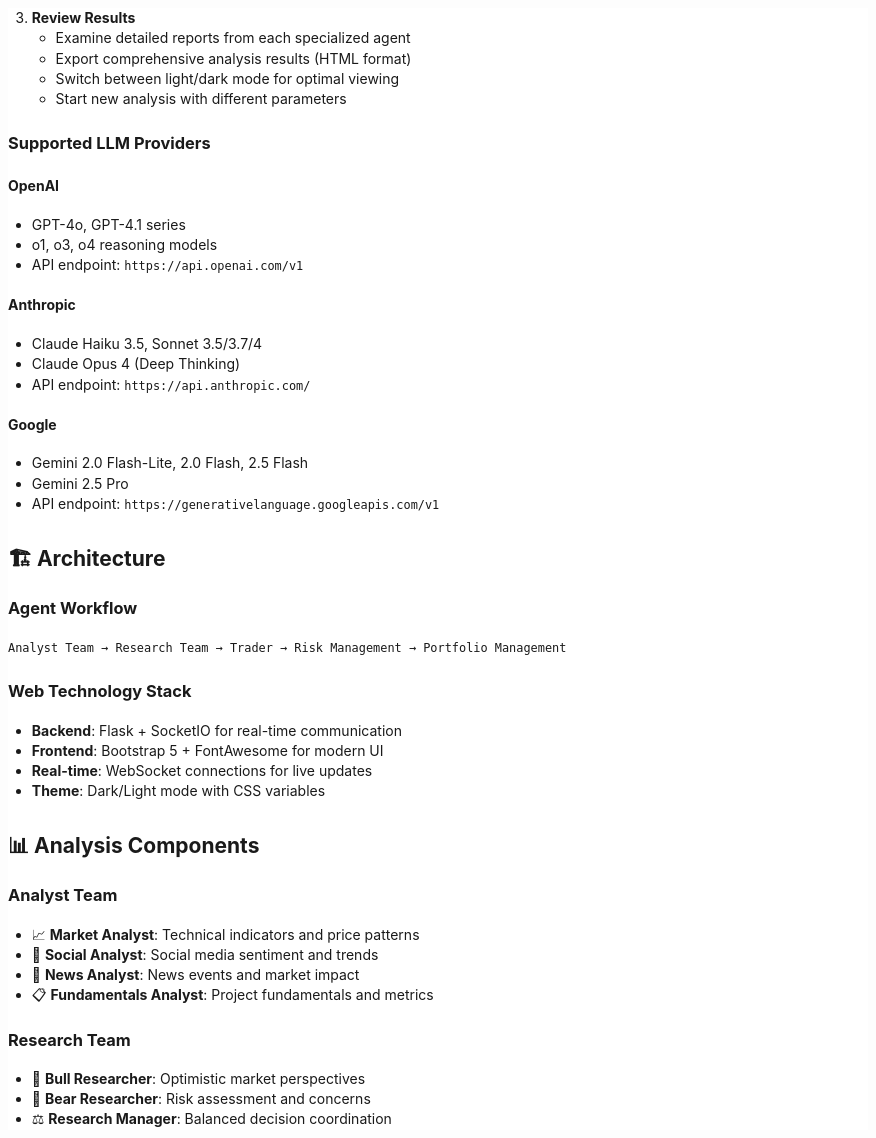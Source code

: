 3. **Review Results**
   - Examine detailed reports from each specialized agent
   - Export comprehensive analysis results (HTML format)
   - Switch between light/dark mode for optimal viewing
   - Start new analysis with different parameters

### Supported LLM Providers

#### **OpenAI**
- GPT-4o, GPT-4.1 series
- o1, o3, o4 reasoning models
- API endpoint: `https://api.openai.com/v1`

#### **Anthropic**
- Claude Haiku 3.5, Sonnet 3.5/3.7/4
- Claude Opus 4 (Deep Thinking)
- API endpoint: `https://api.anthropic.com/`

#### **Google**
- Gemini 2.0 Flash-Lite, 2.0 Flash, 2.5 Flash
- Gemini 2.5 Pro
- API endpoint: `https://generativelanguage.googleapis.com/v1`

## 🏗️ Architecture

### Agent Workflow
```
Analyst Team → Research Team → Trader → Risk Management → Portfolio Management
```

### Web Technology Stack
- **Backend**: Flask + SocketIO for real-time communication
- **Frontend**: Bootstrap 5 + FontAwesome for modern UI
- **Real-time**: WebSocket connections for live updates
- **Theme**: Dark/Light mode with CSS variables

## 📊 Analysis Components

### **Analyst Team**
- 📈 **Market Analyst**: Technical indicators and price patterns
- 📱 **Social Analyst**: Social media sentiment and trends
- 📰 **News Analyst**: News events and market impact
- 📋 **Fundamentals Analyst**: Project fundamentals and metrics

### **Research Team**
- 🐂 **Bull Researcher**: Optimistic market perspectives
- 🐻 **Bear Researcher**: Risk assessment and concerns
- ⚖️ **Research Manager**: Balanced decision coordination
